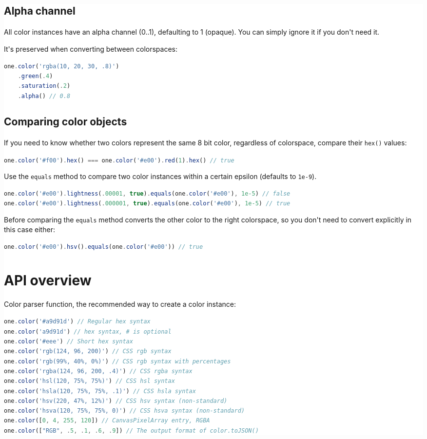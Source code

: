 Alpha channel
-------------

All color instances have an alpha channel (0..1), defaulting to 1
(opaque). You can simply ignore it if you don't need it.

It's preserved when converting between colorspaces:

```javascript
one.color('rgba(10, 20, 30, .8)')
    .green(.4)
    .saturation(.2)
    .alpha() // 0.8
```

Comparing color objects
-----------------------

If you need to know whether two colors represent the same 8 bit color, regardless
of colorspace, compare their `hex()` values:

```javascript
one.color('#f00').hex() === one.color('#e00').red(1).hex() // true
```

Use the `equals` method to compare two color instances within a certain
epsilon (defaults to `1e-9`).

```javascript
one.color('#e00').lightness(.00001, true).equals(one.color('#e00'), 1e-5) // false
one.color('#e00').lightness(.000001, true).equals(one.color('#e00'), 1e-5) // true
```

Before comparing the `equals` method converts the other color to the right colorspace,
so you don't need to convert explicitly in this case either:

```javascript
one.color('#e00').hsv().equals(one.color('#e00')) // true
```

API overview
============

Color parser function, the recommended way to create a color instance:

```javascript
one.color('#a9d91d') // Regular hex syntax
one.color('a9d91d') // hex syntax, # is optional
one.color('#eee') // Short hex syntax
one.color('rgb(124, 96, 200)') // CSS rgb syntax
one.color('rgb(99%, 40%, 0%)') // CSS rgb syntax with percentages
one.color('rgba(124, 96, 200, .4)') // CSS rgba syntax
one.color('hsl(120, 75%, 75%)') // CSS hsl syntax
one.color('hsla(120, 75%, 75%, .1)') // CSS hsla syntax
one.color('hsv(220, 47%, 12%)') // CSS hsv syntax (non-standard)
one.color('hsva(120, 75%, 75%, 0)') // CSS hsva syntax (non-standard)
one.color([0, 4, 255, 120]) // CanvasPixelArray entry, RGBA
one.color(["RGB", .5, .1, .6, .9]) // The output format of color.toJSON()
```
